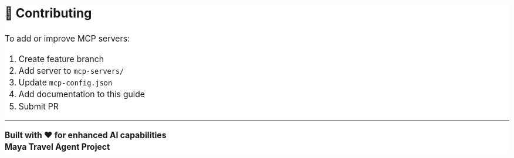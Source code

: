 
## 🤝 Contributing

To add or improve MCP servers:
1. Create feature branch
2. Add server to `mcp-servers/`
3. Update `mcp-config.json`
4. Add documentation to this guide
5. Submit PR

---

**Built with ❤️ for enhanced AI capabilities**  
**Maya Travel Agent Project**
